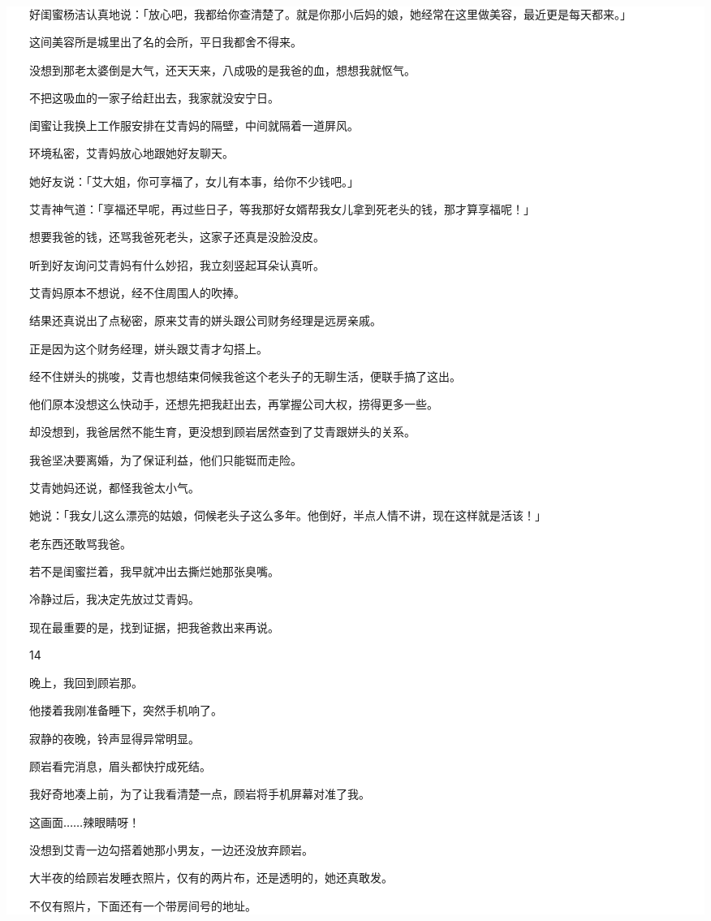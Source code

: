 &emsp;&emsp;好闺蜜杨洁认真地说：「放心吧，我都给你查清楚了。就是你那小后妈的娘，她经常在这里做美容，最近更是每天都来。」  
  
&emsp;&emsp;这间美容所是城里出了名的会所，平日我都舍不得来。  
  
&emsp;&emsp;没想到那老太婆倒是大气，还天天来，八成吸的是我爸的血，想想我就怄气。  
  
&emsp;&emsp;不把这吸血的一家子给赶出去，我家就没安宁日。  
  
&emsp;&emsp;闺蜜让我换上工作服安排在艾青妈的隔壁，中间就隔着一道屏风。  
  
&emsp;&emsp;环境私密，艾青妈放心地跟她好友聊天。  
  
&emsp;&emsp;她好友说：「艾大姐，你可享福了，女儿有本事，给你不少钱吧。」  
  
&emsp;&emsp;艾青神气道：「享福还早呢，再过些日子，等我那好女婿帮我女儿拿到死老头的钱，那才算享福呢！」  
  
&emsp;&emsp;想要我爸的钱，还骂我爸死老头，这家子还真是没脸没皮。  
  
&emsp;&emsp;听到好友询问艾青妈有什么妙招，我立刻竖起耳朵认真听。  
  
&emsp;&emsp;艾青妈原本不想说，经不住周围人的吹捧。  
  
&emsp;&emsp;结果还真说出了点秘密，原来艾青的姘头跟公司财务经理是远房亲戚。  
  
&emsp;&emsp;正是因为这个财务经理，姘头跟艾青才勾搭上。  
  
&emsp;&emsp;经不住姘头的挑唆，艾青也想结束伺候我爸这个老头子的无聊生活，便联手搞了这出。  
  
&emsp;&emsp;他们原本没想这么快动手，还想先把我赶出去，再掌握公司大权，捞得更多一些。  
  
&emsp;&emsp;却没想到，我爸居然不能生育，更没想到顾岩居然查到了艾青跟姘头的关系。  
  
&emsp;&emsp;我爸坚决要离婚，为了保证利益，他们只能铤而走险。  
  
&emsp;&emsp;艾青她妈还说，都怪我爸太小气。  
  
&emsp;&emsp;她说：「我女儿这么漂亮的姑娘，伺候老头子这么多年。他倒好，半点人情不讲，现在这样就是活该！」  
  
&emsp;&emsp;老东西还敢骂我爸。  
  
&emsp;&emsp;若不是闺蜜拦着，我早就冲出去撕烂她那张臭嘴。  
  
&emsp;&emsp;冷静过后，我决定先放过艾青妈。  
  
&emsp;&emsp;现在最重要的是，找到证据，把我爸救出来再说。  
  
&emsp;&emsp;14  
  
&emsp;&emsp;晚上，我回到顾岩那。  
  
&emsp;&emsp;他搂着我刚准备睡下，突然手机响了。  
  
&emsp;&emsp;寂静的夜晚，铃声显得异常明显。  
  
&emsp;&emsp;顾岩看完消息，眉头都快拧成死结。  
  
&emsp;&emsp;我好奇地凑上前，为了让我看清楚一点，顾岩将手机屏幕对准了我。  
  
&emsp;&emsp;这画面……辣眼睛呀！  
  
&emsp;&emsp;没想到艾青一边勾搭着她那小男友，一边还没放弃顾岩。  
  
&emsp;&emsp;大半夜的给顾岩发睡衣照片，仅有的两片布，还是透明的，她还真敢发。  
  
&emsp;&emsp;不仅有照片，下面还有一个带房间号的地址。  
  